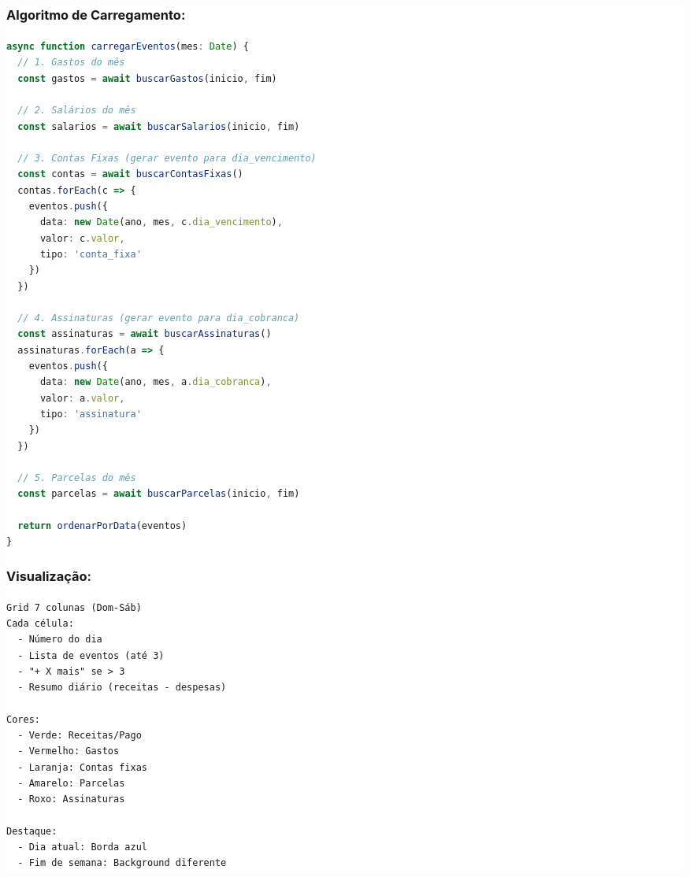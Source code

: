 ### Algoritmo de Carregamento:
```typescript
async function carregarEventos(mes: Date) {
  // 1. Gastos do mês
  const gastos = await buscarGastos(inicio, fim)
  
  // 2. Salários do mês
  const salarios = await buscarSalarios(inicio, fim)
  
  // 3. Contas Fixas (gerar evento para dia_vencimento)
  const contas = await buscarContasFixas()
  contas.forEach(c => {
    eventos.push({
      data: new Date(ano, mes, c.dia_vencimento),
      valor: c.valor,
      tipo: 'conta_fixa'
    })
  })
  
  // 4. Assinaturas (gerar evento para dia_cobranca)
  const assinaturas = await buscarAssinaturas()
  assinaturas.forEach(a => {
    eventos.push({
      data: new Date(ano, mes, a.dia_cobranca),
      valor: a.valor,
      tipo: 'assinatura'
    })
  })
  
  // 5. Parcelas do mês
  const parcelas = await buscarParcelas(inicio, fim)
  
  return ordenarPorData(eventos)
}
```

### Visualização:
```
Grid 7 colunas (Dom-Sáb)
Cada célula:
  - Número do dia
  - Lista de eventos (até 3)
  - "+ X mais" se > 3
  - Resumo diário (receitas - despesas)
  
Cores:
  - Verde: Receitas/Pago
  - Vermelho: Gastos
  - Laranja: Contas fixas
  - Amarelo: Parcelas
  - Roxo: Assinaturas
  
Destaque:
  - Dia atual: Borda azul
  - Fim de semana: Background diferente
```
